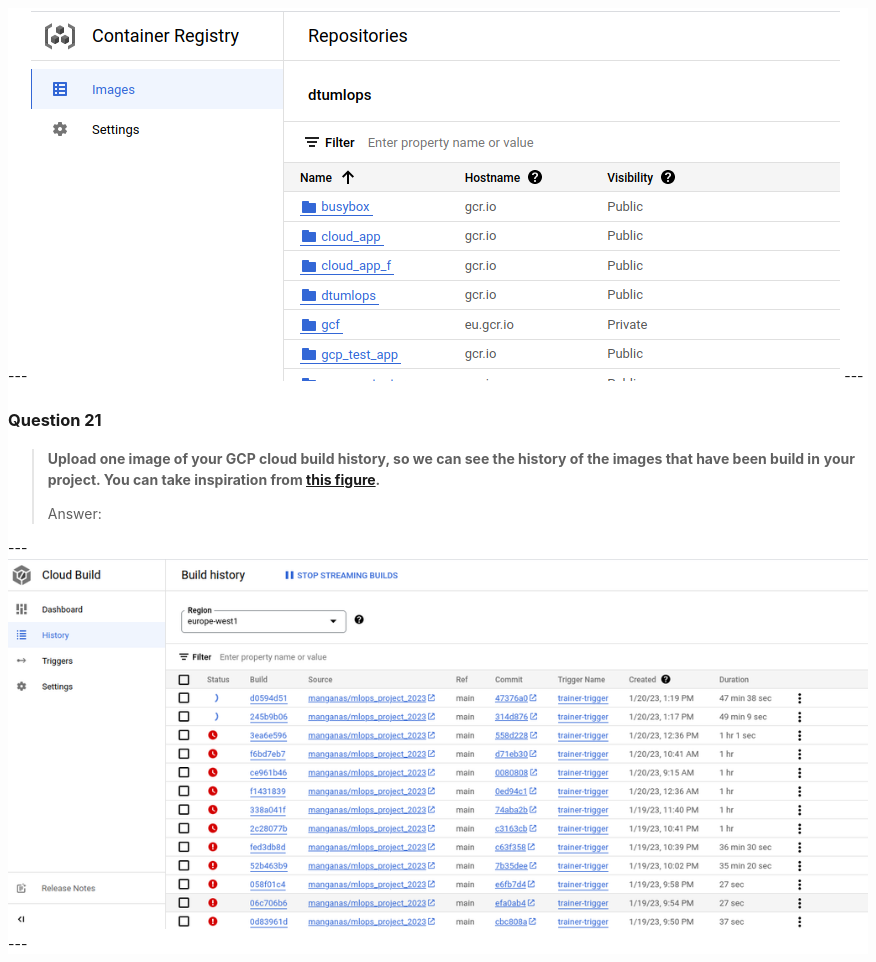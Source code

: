 --- ![Container Registry Image](figures/registry.png) ---




### Question 21




> **Upload one image of your GCP cloud build history, so we can see the history of the images that have been build in**
> **your project. You can take inspiration from [this figure](figures/build.png).**
>
> Answer:




---  ![GCP Cloud Build History Image](figures/build2.png) ---
